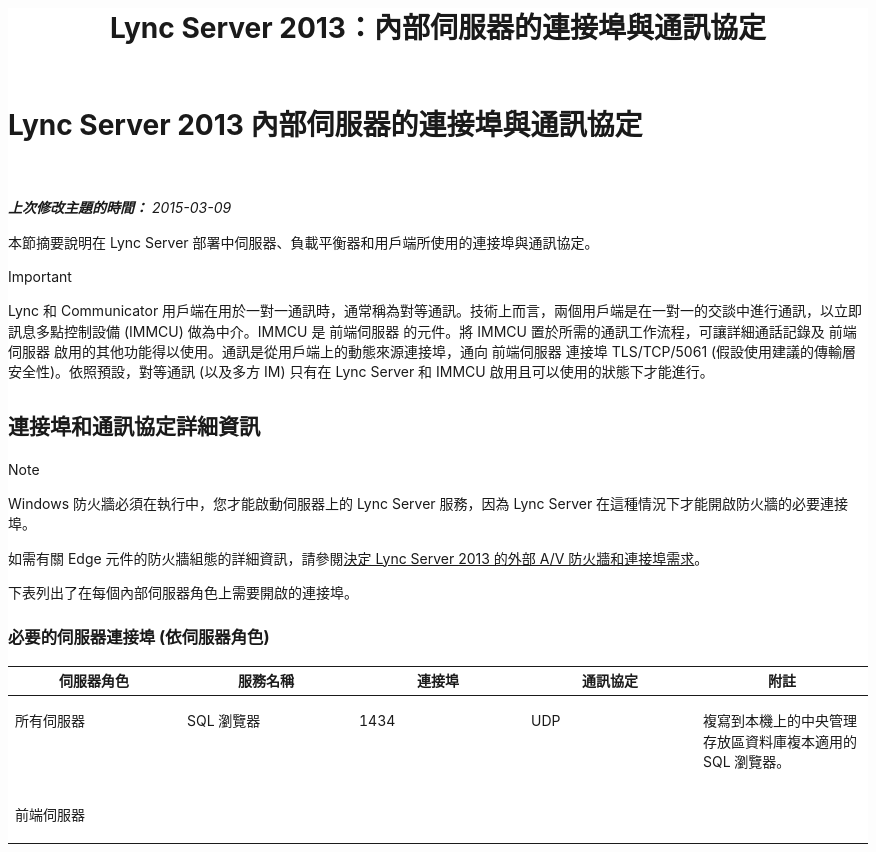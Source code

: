 ﻿---
title: Lync Server 2013：內部伺服器的連接埠與通訊協定
TOCTitle: 內部伺服器的連接埠與通訊協定
ms:assetid: c94063f1-e802-4a61-be90-022fc185335e
ms:mtpsurl: https://technet.microsoft.com/zh-tw/library/Gg398833(v=OCS.15)
ms:contentKeyID: 49292293
ms.date: 08/10/2015
mtps_version: v=OCS.15
ms.translationtype: HT
---

# Lync Server 2013 內部伺服器的連接埠與通訊協定

 

_**上次修改主題的時間：** 2015-03-09_

本節摘要說明在 Lync Server 部署中伺服器、負載平衡器和用戶端所使用的連接埠與通訊協定。

> [!IMPORTANT]  
> Lync 和 Communicator 用戶端在用於一對一通訊時，通常稱為對等通訊。技術上而言，兩個用戶端是在一對一的交談中進行通訊，以立即訊息多點控制設備 (IMMCU) 做為中介。IMMCU 是 前端伺服器 的元件。將 IMMCU 置於所需的通訊工作流程，可讓詳細通話記錄及 前端伺服器 啟用的其他功能得以使用。通訊是從用戶端上的動態來源連接埠，通向 前端伺服器 連接埠 TLS/TCP/5061 (假設使用建議的傳輸層安全性)。依照預設，對等通訊 (以及多方 IM) 只有在 Lync Server 和 IMMCU 啟用且可以使用的狀態下才能進行。



## 連接埠和通訊協定詳細資訊

> [!NOTE]  
> Windows 防火牆必須在執行中，您才能啟動伺服器上的 Lync Server 服務，因為 Lync Server 在這種情況下才能開啟防火牆的必要連接埠。



如需有關 Edge 元件的防火牆組態的詳細資訊，請參閱[決定 Lync Server 2013 的外部 A/V 防火牆和連接埠需求](lync-server-2013-determine-external-a-v-firewall-and-port-requirements.md)。

下表列出了在每個內部伺服器角色上需要開啟的連接埠。

### 必要的伺服器連接埠 (依伺服器角色)

<table>
<colgroup>
<col style="width: 20%" />
<col style="width: 20%" />
<col style="width: 20%" />
<col style="width: 20%" />
<col style="width: 20%" />
</colgroup>
<thead>
<tr class="header">
<th>伺服器角色</th>
<th>服務名稱</th>
<th>連接埠</th>
<th>通訊協定</th>
<th>附註</th>
</tr>
</thead>
<tbody>
<tr class="odd">
<td><p>所有伺服器</p></td>
<td><p>SQL 瀏覽器</p></td>
<td><p>1434</p></td>
<td><p>UDP</p></td>
<td><p>複寫到本機上的中央管理存放區資料庫複本適用的 SQL 瀏覽器。</p></td>
</tr>
<tr class="even">
<td><p>前端伺服器</p></td>